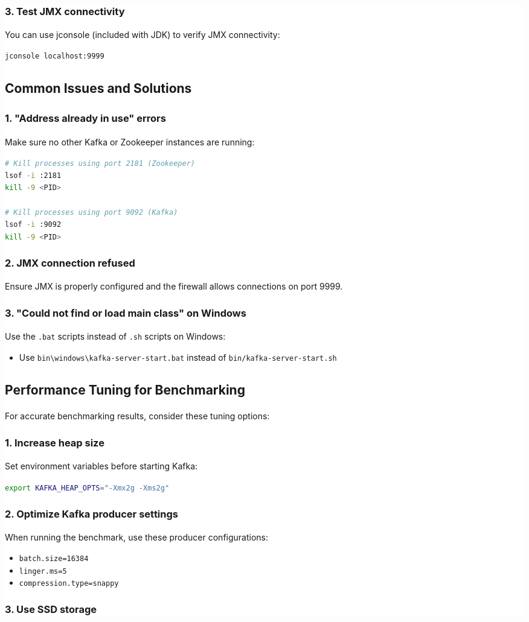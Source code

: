 ### 3. Test JMX connectivity

You can use jconsole (included with JDK) to verify JMX connectivity:

```bash
jconsole localhost:9999
```

## Common Issues and Solutions

### 1. "Address already in use" errors

Make sure no other Kafka or Zookeeper instances are running:

```bash
# Kill processes using port 2181 (Zookeeper)
lsof -i :2181
kill -9 <PID>

# Kill processes using port 9092 (Kafka)
lsof -i :9092
kill -9 <PID>
```

### 2. JMX connection refused

Ensure JMX is properly configured and the firewall allows connections on port 9999.

### 3. "Could not find or load main class" on Windows

Use the `.bat` scripts instead of `.sh` scripts on Windows:
- Use `bin\windows\kafka-server-start.bat` instead of `bin/kafka-server-start.sh`

## Performance Tuning for Benchmarking

For accurate benchmarking results, consider these tuning options:

### 1. Increase heap size

Set environment variables before starting Kafka:

```bash
export KAFKA_HEAP_OPTS="-Xmx2g -Xms2g"
```

### 2. Optimize Kafka producer settings

When running the benchmark, use these producer configurations:
- `batch.size=16384`
- `linger.ms=5`
- `compression.type=snappy`

### 3. Use SSD storage
